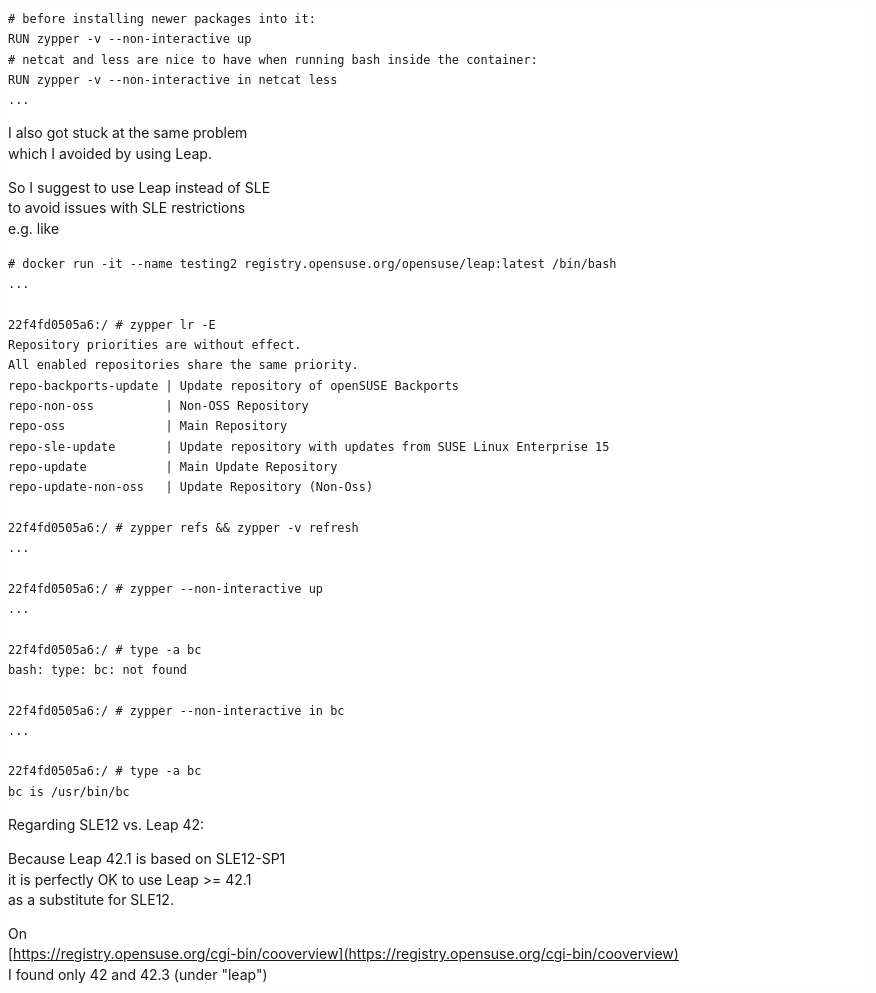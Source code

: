     # before installing newer packages into it:
    RUN zypper -v --non-interactive up
    # netcat and less are nice to have when running bash inside the container:
    RUN zypper -v --non-interactive in netcat less
    ...

I also got stuck at the same problem  
which I avoided by using Leap.

So I suggest to use Leap instead of SLE  
to avoid issues with SLE restrictions  
e.g. like

    # docker run -it --name testing2 registry.opensuse.org/opensuse/leap:latest /bin/bash
    ...

    22f4fd0505a6:/ # zypper lr -E
    Repository priorities are without effect.
    All enabled repositories share the same priority.
    repo-backports-update | Update repository of openSUSE Backports
    repo-non-oss          | Non-OSS Repository
    repo-oss              | Main Repository
    repo-sle-update       | Update repository with updates from SUSE Linux Enterprise 15
    repo-update           | Main Update Repository
    repo-update-non-oss   | Update Repository (Non-Oss)

    22f4fd0505a6:/ # zypper refs && zypper -v refresh
    ...

    22f4fd0505a6:/ # zypper --non-interactive up
    ...

    22f4fd0505a6:/ # type -a bc
    bash: type: bc: not found

    22f4fd0505a6:/ # zypper --non-interactive in bc
    ...

    22f4fd0505a6:/ # type -a bc
    bc is /usr/bin/bc

Regarding SLE12 vs. Leap 42:

Because Leap 42.1 is based on SLE12-SP1  
it is perfectly OK to use Leap &gt;= 42.1  
as a substitute for SLE12.

On  
[https://registry.opensuse.org/cgi-bin/cooverview](https://registry.opensuse.org/cgi-bin/cooverview)  
I found only 42 and 42.3 (under "leap")
